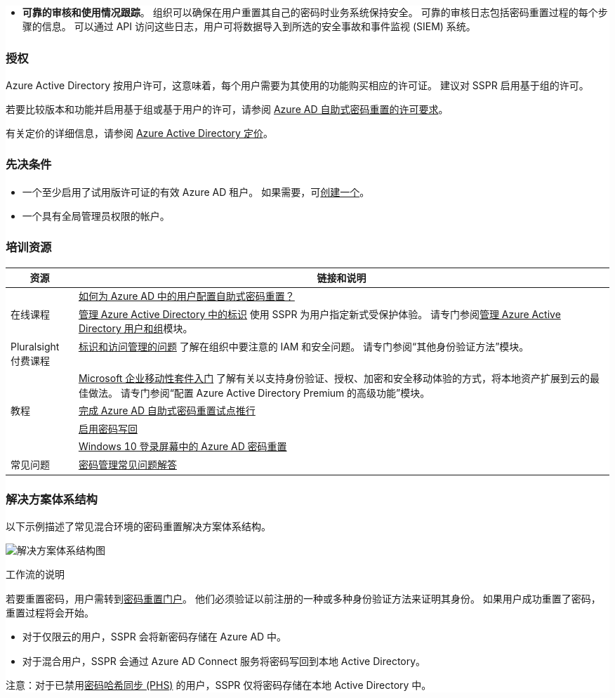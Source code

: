 * **可靠的审核和使用情况跟踪**。 组织可以确保在用户重置其自己的密码时业务系统保持安全。 可靠的审核日志包括密码重置过程的每个步骤的信息。 可以通过 API 访问这些日志，用户可将数据导入到所选的安全事故和事件监视 (SIEM) 系统。

### <a name="licensing"></a>授权

Azure Active Directory 按用户许可，这意味着，每个用户需要为其使用的功能购买相应的许可证。 建议对 SSPR 启用基于组的许可。 

若要比较版本和功能并启用基于组或基于用户的许可，请参阅 [Azure AD 自助式密码重置的许可要求](/active-directory/authentication/concept-sspr-licensing)。

有关定价的详细信息，请参阅 [Azure Active Directory 定价](https://www.azure.cn/pricing/details/active-directory/)。

### <a name="prerequisites"></a>先决条件

* 一个至少启用了试用版许可证的有效 Azure AD 租户。 如果需要，可[创建一个](https://www.azure.cn/pricing/1rmb-trial)。

* 一个具有全局管理员权限的帐户。


### <a name="training-resources"></a>培训资源

| 资源| 链接和说明 |
| - | - |
| |[如何为 Azure AD 中的用户配置自助式密码重置？](https://azure.microsoft.com/resources/videos/self-service-password-reset-azure-ad/) |
| 在线课程|[管理 Azure Active Directory 中的标识](https://www.pluralsight.com/courses/microsoft-azure-active-directory-managing-identities) 使用 SSPR 为用户指定新式受保护体验。 请专门参阅[管理 Azure Active Directory 用户和组](https://app.pluralsight.com/library/courses/microsoft-azure-active-directory-managing-identities/table-of-contents)模块。 |
|Pluralsight 付费课程 |[标识和访问管理的问题](https://www.pluralsight.com/courses/identity-access-management-issues) 了解在组织中要注意的 IAM 和安全问题。 请专门参阅“其他身份验证方法”模块。|
| |[Microsoft 企业移动性套件入门](https://www.pluralsight.com/courses/microsoft-enterprise-mobility-suite-getting-started) 了解有关以支持身份验证、授权、加密和安全移动体验的方式，将本地资产扩展到云的最佳做法。 请专门参阅“配置 Azure Active Directory Premium 的高级功能”模块。
|教程 |[完成 Azure AD 自助式密码重置试点推行](/active-directory/authentication/tutorial-sspr-pilot) |
| |[启用密码写回](/active-directory/authentication/tutorial-enable-writeback) |
| |[Windows 10 登录屏幕中的 Azure AD 密码重置](/active-directory/authentication/howto-sspr-windows) |
| 常见问题|[密码管理常见问题解答](/active-directory/authentication/active-directory-passwords-faq) |


### <a name="solution-architecture"></a>解决方案体系结构

以下示例描述了常见混合环境的密码重置解决方案体系结构。

![解决方案体系结构图](./media/howto-sspr-deployment//solutions-architecture.png)

工作流的说明

若要重置密码，用户需转到[密码重置门户](https://passwordreset.activedirectory.windowsazure.cn)。 他们必须验证以前注册的一种或多种身份验证方法来证明其身份。 如果用户成功重置了密码，重置过程将会开始。

* 对于仅限云的用户，SSPR 会将新密码存储在 Azure AD 中。 

* 对于混合用户，SSPR 会通过 Azure AD Connect 服务将密码写回到本地 Active Directory。 

注意：对于已禁用[密码哈希同步 (PHS)](/active-directory/hybrid/whatis-phs) 的用户，SSPR 仅将密码存储在本地 Active Directory 中。
